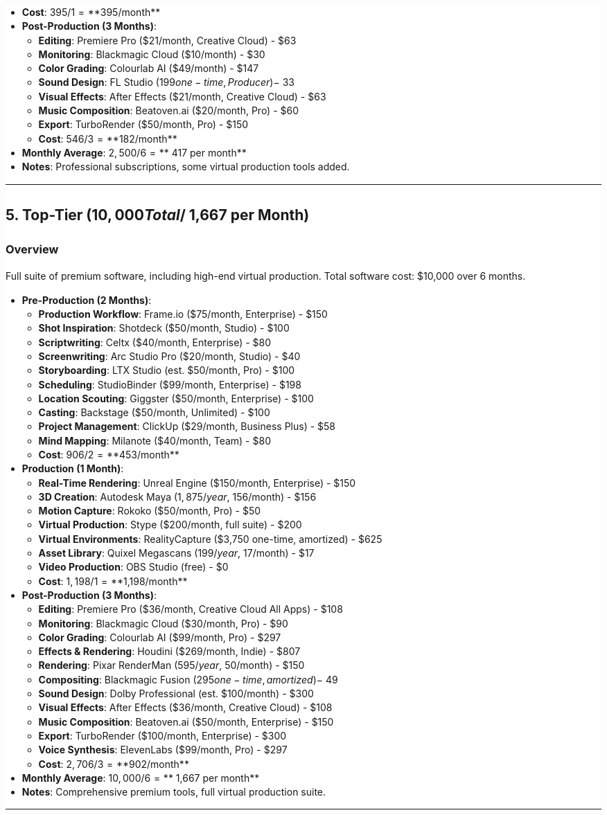   - **Cost**: $395 / 1 = **$395/month**
- **Post-Production (3 Months)**:
  - **Editing**: Premiere Pro ($21/month, Creative Cloud) - $63
  - **Monitoring**: Blackmagic Cloud ($10/month) - $30
  - **Color Grading**: Colourlab AI ($49/month) - $147
  - **Sound Design**: FL Studio ($199 one-time, Producer) - ~$33
  - **Visual Effects**: After Effects ($21/month, Creative Cloud) - $63
  - **Music Composition**: Beatoven.ai ($20/month, Pro) - $60
  - **Export**: TurboRender ($50/month, Pro) - $150
  - **Cost**: $546 / 3 = **$182/month**
- **Monthly Average**: $2,500 / 6 = **~$417 per month**
- **Notes**: Professional subscriptions, some virtual production tools added.

---

## 5. Top-Tier ($10,000 Total / ~$1,667 per Month)

### Overview
Full suite of premium software, including high-end virtual production. Total software cost: $10,000 over 6 months.

- **Pre-Production (2 Months)**:
  - **Production Workflow**: Frame.io ($75/month, Enterprise) - $150
  - **Shot Inspiration**: Shotdeck ($50/month, Studio) - $100
  - **Scriptwriting**: Celtx ($40/month, Enterprise) - $80
  - **Screenwriting**: Arc Studio Pro ($20/month, Studio) - $40
  - **Storyboarding**: LTX Studio (est. $50/month, Pro) - $100
  - **Scheduling**: StudioBinder ($99/month, Enterprise) - $198
  - **Location Scouting**: Giggster ($50/month, Enterprise) - $100
  - **Casting**: Backstage ($50/month, Unlimited) - $100
  - **Project Management**: ClickUp ($29/month, Business Plus) - $58
  - **Mind Mapping**: Milanote ($40/month, Team) - $80
  - **Cost**: $906 / 2 = **$453/month**
- **Production (1 Month)**:
  - **Real-Time Rendering**: Unreal Engine ($150/month, Enterprise) - $150
  - **3D Creation**: Autodesk Maya ($1,875/year, ~$156/month) - $156
  - **Motion Capture**: Rokoko ($50/month, Pro) - $50
  - **Virtual Production**: Stype ($200/month, full suite) - $200
  - **Virtual Environments**: RealityCapture ($3,750 one-time, amortized) - $625
  - **Asset Library**: Quixel Megascans ($199/year, ~$17/month) - $17
  - **Video Production**: OBS Studio (free) - $0
  - **Cost**: $1,198 / 1 = **$1,198/month**
- **Post-Production (3 Months)**:
  - **Editing**: Premiere Pro ($36/month, Creative Cloud All Apps) - $108
  - **Monitoring**: Blackmagic Cloud ($30/month, Pro) - $90
  - **Color Grading**: Colourlab AI ($99/month, Pro) - $297
  - **Effects & Rendering**: Houdini ($269/month, Indie) - $807
  - **Rendering**: Pixar RenderMan ($595/year, ~$50/month) - $150
  - **Compositing**: Blackmagic Fusion ($295 one-time, amortized) - ~$49
  - **Sound Design**: Dolby Professional (est. $100/month) - $300
  - **Visual Effects**: After Effects ($36/month, Creative Cloud) - $108
  - **Music Composition**: Beatoven.ai ($50/month, Enterprise) - $150
  - **Export**: TurboRender ($100/month, Enterprise) - $300
  - **Voice Synthesis**: ElevenLabs ($99/month, Pro) - $297
  - **Cost**: $2,706 / 3 = **$902/month**
- **Monthly Average**: $10,000 / 6 = **~$1,667 per month**
- **Notes**: Comprehensive premium tools, full virtual production suite.

---